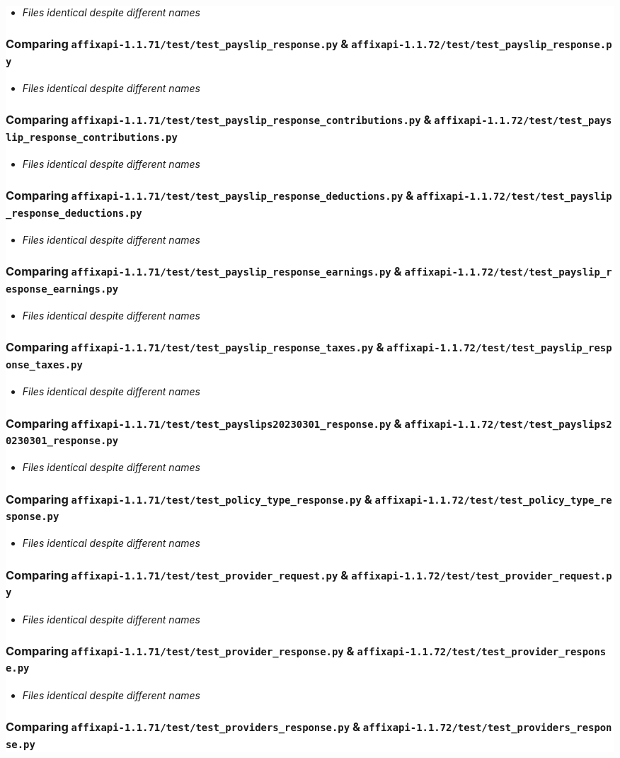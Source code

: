  * *Files identical despite different names*

### Comparing `affixapi-1.1.71/test/test_payslip_response.py` & `affixapi-1.1.72/test/test_payslip_response.py`

 * *Files identical despite different names*

### Comparing `affixapi-1.1.71/test/test_payslip_response_contributions.py` & `affixapi-1.1.72/test/test_payslip_response_contributions.py`

 * *Files identical despite different names*

### Comparing `affixapi-1.1.71/test/test_payslip_response_deductions.py` & `affixapi-1.1.72/test/test_payslip_response_deductions.py`

 * *Files identical despite different names*

### Comparing `affixapi-1.1.71/test/test_payslip_response_earnings.py` & `affixapi-1.1.72/test/test_payslip_response_earnings.py`

 * *Files identical despite different names*

### Comparing `affixapi-1.1.71/test/test_payslip_response_taxes.py` & `affixapi-1.1.72/test/test_payslip_response_taxes.py`

 * *Files identical despite different names*

### Comparing `affixapi-1.1.71/test/test_payslips20230301_response.py` & `affixapi-1.1.72/test/test_payslips20230301_response.py`

 * *Files identical despite different names*

### Comparing `affixapi-1.1.71/test/test_policy_type_response.py` & `affixapi-1.1.72/test/test_policy_type_response.py`

 * *Files identical despite different names*

### Comparing `affixapi-1.1.71/test/test_provider_request.py` & `affixapi-1.1.72/test/test_provider_request.py`

 * *Files identical despite different names*

### Comparing `affixapi-1.1.71/test/test_provider_response.py` & `affixapi-1.1.72/test/test_provider_response.py`

 * *Files identical despite different names*

### Comparing `affixapi-1.1.71/test/test_providers_response.py` & `affixapi-1.1.72/test/test_providers_response.py`
